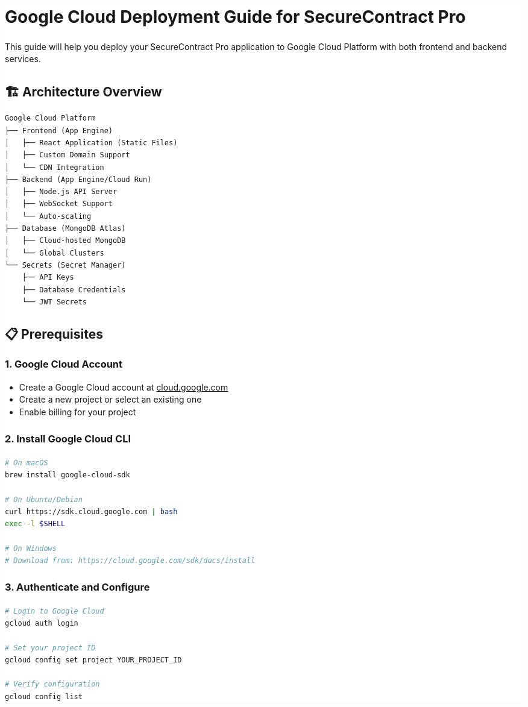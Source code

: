 # Google Cloud Deployment Guide for SecureContract Pro

This guide will help you deploy your SecureContract Pro application to Google Cloud Platform with both frontend and backend services.

## 🏗️ Architecture Overview

```
Google Cloud Platform
├── Frontend (App Engine)
│   ├── React Application (Static Files)
│   ├── Custom Domain Support
│   └── CDN Integration
├── Backend (App Engine/Cloud Run)
│   ├── Node.js API Server
│   ├── WebSocket Support
│   └── Auto-scaling
├── Database (MongoDB Atlas)
│   ├── Cloud-hosted MongoDB
│   └── Global Clusters
└── Secrets (Secret Manager)
    ├── API Keys
    ├── Database Credentials
    └── JWT Secrets
```

## 📋 Prerequisites

### 1. Google Cloud Account
- Create a Google Cloud account at [cloud.google.com](https://cloud.google.com)
- Create a new project or select an existing one
- Enable billing for your project

### 2. Install Google Cloud CLI
```bash
# On macOS
brew install google-cloud-sdk

# On Ubuntu/Debian
curl https://sdk.cloud.google.com | bash
exec -l $SHELL

# On Windows
# Download from: https://cloud.google.com/sdk/docs/install
```

### 3. Authenticate and Configure
```bash
# Login to Google Cloud
gcloud auth login

# Set your project ID
gcloud config set project YOUR_PROJECT_ID

# Verify configuration
gcloud config list
```
